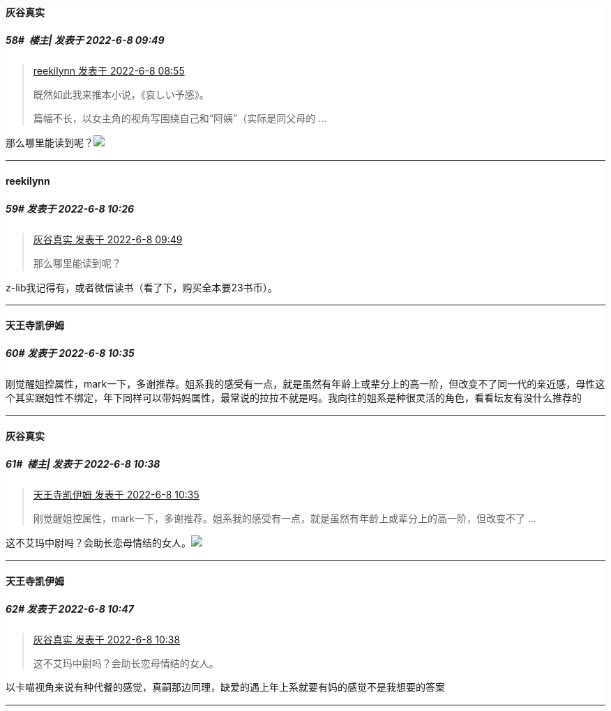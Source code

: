 ####  灰谷真实  
##### 58#         楼主| 发表于 2022-6-8 09:49

<blockquote><a href="httphttps://bbs.saraba1st.com/2b/forum.php?mod=redirect&amp;goto=findpost&amp;pid=56169474&amp;ptid=2071682" target="_blank">reekilynn 发表于 2022-6-8 08:55</a>

既然如此我来推本小说，《哀しい予感》。

篇幅不长，以女主角的视角写围绕自己和“阿姨”（实际是同父母的 ...</blockquote>
那么哪里能读到呢？<img src="https://static.saraba1st.com/image/smiley/face2017/033.png" referrerpolicy="no-referrer">

*****

####  reekilynn  
##### 59#       发表于 2022-6-8 10:26

<blockquote><a href="httphttps://bbs.saraba1st.com/2b/forum.php?mod=redirect&amp;goto=findpost&amp;pid=56170048&amp;ptid=2071682" target="_blank">灰谷真实 发表于 2022-6-8 09:49</a>

那么哪里能读到呢？</blockquote>
z-lib我记得有，或者微信读书（看了下，购买全本要23书币）。

*****

####  天王寺凯伊姆  
##### 60#       发表于 2022-6-8 10:35

刚觉醒姐控属性，mark一下，多谢推荐。姐系我的感受有一点，就是虽然有年龄上或辈分上的高一阶，但改变不了同一代的亲近感，母性这个其实跟姐性不绑定，年下同样可以带妈妈属性，最常说的拉拉不就是吗。我向往的姐系是种很灵活的角色，看看坛友有没什么推荐的



*****

####  灰谷真实  
##### 61#         楼主| 发表于 2022-6-8 10:38

<blockquote><a href="httphttps://bbs.saraba1st.com/2b/forum.php?mod=redirect&amp;goto=findpost&amp;pid=56170628&amp;ptid=2071682" target="_blank">天王寺凯伊姆 发表于 2022-6-8 10:35</a>

刚觉醒姐控属性，mark一下，多谢推荐。姐系我的感受有一点，就是虽然有年龄上或辈分上的高一阶，但改变不了 ...</blockquote>
这不艾玛中尉吗？会助长恋母情结的女人。<img src="https://static.saraba1st.com/image/smiley/face2017/018.png" referrerpolicy="no-referrer">

*****

####  天王寺凯伊姆  
##### 62#       发表于 2022-6-8 10:47

<blockquote><a href="httphttps://bbs.saraba1st.com/2b/forum.php?mod=redirect&amp;goto=findpost&amp;pid=56170665&amp;ptid=2071682" target="_blank">灰谷真实 发表于 2022-6-8 10:38</a>

这不艾玛中尉吗？会助长恋母情结的女人。</blockquote>
以卡喵视角来说有种代餐的感觉，真嗣那边同理，缺爱的遇上年上系就要有妈的感觉不是我想要的答案

*****
